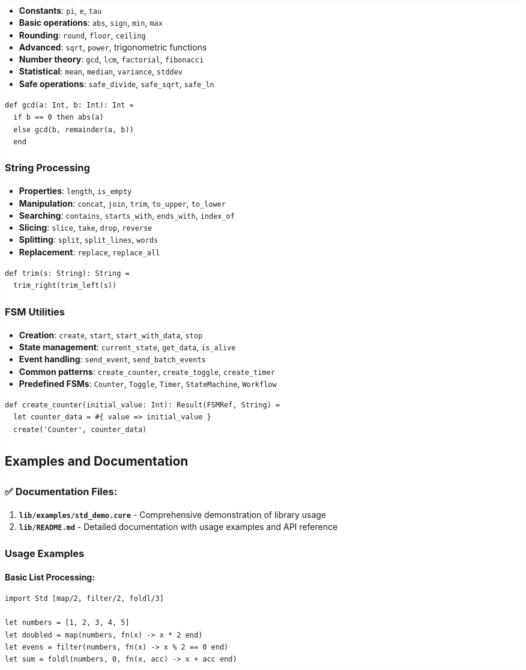 - **Constants**: `pi`, `e`, `tau`
- **Basic operations**: `abs`, `sign`, `min`, `max`
- **Rounding**: `round`, `floor`, `ceiling`
- **Advanced**: `sqrt`, `power`, trigonometric functions
- **Number theory**: `gcd`, `lcm`, `factorial`, `fibonacci`
- **Statistical**: `mean`, `median`, `variance`, `stddev`
- **Safe operations**: `safe_divide`, `safe_sqrt`, `safe_ln`

```cure
def gcd(a: Int, b: Int): Int =
  if b == 0 then abs(a)
  else gcd(b, remainder(a, b))
  end
```

### String Processing

- **Properties**: `length`, `is_empty`
- **Manipulation**: `concat`, `join`, `trim`, `to_upper`, `to_lower`
- **Searching**: `contains`, `starts_with`, `ends_with`, `index_of`
- **Slicing**: `slice`, `take`, `drop`, `reverse`
- **Splitting**: `split`, `split_lines`, `words`
- **Replacement**: `replace`, `replace_all`

```cure
def trim(s: String): String =
  trim_right(trim_left(s))
```

### FSM Utilities

- **Creation**: `create`, `start`, `start_with_data`, `stop`
- **State management**: `current_state`, `get_data`, `is_alive`
- **Event handling**: `send_event`, `send_batch_events`
- **Common patterns**: `create_counter`, `create_toggle`, `create_timer`
- **Predefined FSMs**: `Counter`, `Toggle`, `Timer`, `StateMachine`, `Workflow`

```cure
def create_counter(initial_value: Int): Result(FSMRef, String) =
  let counter_data = #{ value => initial_value }
  create('Counter', counter_data)
```

## Examples and Documentation

### ✅ **Documentation Files:**

1. **`lib/examples/std_demo.cure`** - Comprehensive demonstration of library usage
2. **`lib/README.md`** - Detailed documentation with usage examples and API reference

### Usage Examples

**Basic List Processing:**
```cure
import Std [map/2, filter/2, foldl/3]

let numbers = [1, 2, 3, 4, 5]
let doubled = map(numbers, fn(x) -> x * 2 end)
let evens = filter(numbers, fn(x) -> x % 2 == 0 end)
let sum = foldl(numbers, 0, fn(x, acc) -> x + acc end)
```
